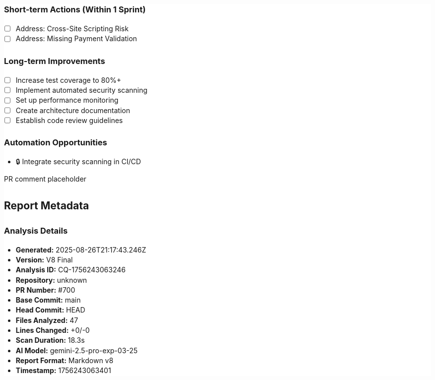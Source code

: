 ### Short-term Actions (Within 1 Sprint)
- [ ] Address: Cross-Site Scripting Risk
- [ ] Address: Missing Payment Validation

### Long-term Improvements
- [ ] Increase test coverage to 80%+
- [ ] Implement automated security scanning
- [ ] Set up performance monitoring
- [ ] Create architecture documentation
- [ ] Establish code review guidelines

### Automation Opportunities
- 🔒 Integrate security scanning in CI/CD


PR comment placeholder

## Report Metadata

### Analysis Details
- **Generated:** 2025-08-26T21:17:43.246Z
- **Version:** V8 Final
- **Analysis ID:** CQ-1756243063246
- **Repository:** unknown
- **PR Number:** #700
- **Base Commit:** main
- **Head Commit:** HEAD
- **Files Analyzed:** 47
- **Lines Changed:** +0/-0
- **Scan Duration:** 18.3s
- **AI Model:** gemini-2.5-pro-exp-03-25
- **Report Format:** Markdown v8
- **Timestamp:** 1756243063401